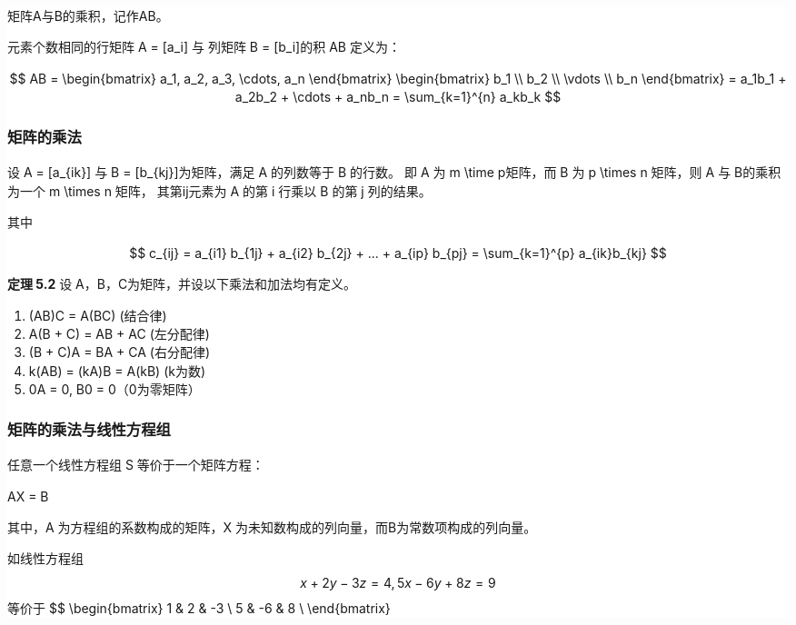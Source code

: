 矩阵A与B的乘积，记作AB。

元素个数相同的行矩阵 A = [a_i] 与 列矩阵 B = [b_i]的积 AB 定义为：

$$
AB = \begin{bmatrix}
a_1, a_2, a_3, \cdots, a_n
\end{bmatrix}
\begin{bmatrix}
b_1 \\
b_2 \\
\vdots \\
b_n
\end{bmatrix}
= a_1b_1 + a_2b_2 + \cdots + a_nb_n
= \sum_{k=1}^{n} a_kb_k
$$

### 矩阵的乘法
设 A = [a_{ik}] 与 B = [b_{kj}]为矩阵，满足 A 的列数等于 B 的行数。
即 A 为 m \time p矩阵，而 B 为 p \times n 矩阵，则 A 与 B的乘积为一个 m \times n 矩阵，
其第ij元素为 A 的第 i 行乘以 B 的第 j 列的结果。

其中

$$
c_{ij}
= a_{i1} b_{1j} + a_{i2} b_{2j} + ... + a_{ip} b_{pj}
= \sum_{k=1}^{p} a_{ik}b_{kj}
$$

**定理 5.2** 设 A，B，C为矩阵，并设以下乘法和加法均有定义。

  1. (AB)C = A(BC) (结合律)
  2. A(B + C) = AB + AC (左分配律)
  3. (B + C)A = BA + CA (右分配律)
  4. k(AB) = (kA)B = A(kB) (k为数)
  5. 0A = 0, B0 = 0（0为零矩阵）

### 矩阵的乘法与线性方程组

任意一个线性方程组 S 等价于一个矩阵方程：

AX = B

其中，A 为方程组的系数构成的矩阵，X 为未知数构成的列向量，而B为常数项构成的列向量。

如线性方程组
$$
x + 2y - 3z = 4,
5x - 6y + 8z = 9
$$
等价于
$$
\begin{bmatrix}
1 & 2 & -3 \\
5 & -6 & 8 \\
\end{bmatrix}
